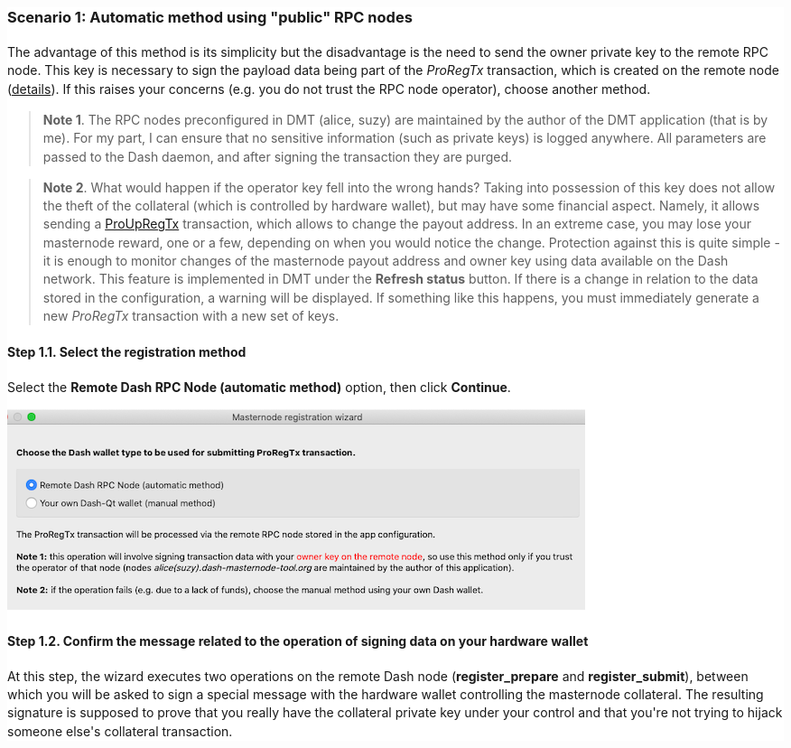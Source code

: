 ### Scenario 1: Automatic method using "public" RPC nodes
The advantage of this method is its simplicity but the disadvantage is the need to send the owner private key to the remote RPC node. This key is necessary to sign the payload data being part of the *ProRegTx* transaction, which is created on the remote node ([details](https://github.com/dashpay/dips/blob/master/dip-0003.md#registering-a-masternode-proregtx)). If this raises your concerns (e.g. you do not trust the RPC node
operator), choose another method.

>  **Note 1**. The RPC nodes preconfigured in DMT (alice, suzy) are maintained by the author of the DMT application (that is by me). For my part, I can ensure that no sensitive information (such as private keys) is logged anywhere. All parameters are passed to the Dash daemon, and after signing the transaction they are purged.


>  **Note 2**. What would happen if the operator key fell into the wrong hands? Taking into possession of this key does not allow the theft of the collateral (which is controlled by hardware wallet), but may have some financial aspect. Namely, it allows sending a  [ProUpRegTx](https://github.com/dashpay/dips/blob/master/dip-0003.md#updating-registrar-of-masternode-proupregtx) transaction, which allows to change the payout address. In an extreme case, you may lose your masternode reward, one or a few,  depending on when you would notice the change. Protection against this is quite simple - it is enough to monitor changes of the masternode payout address and owner key using data available on the Dash network. This feature is implemented in DMT under the **Refresh status** button. If there is a change in relation to the data stored in the configuration, a warning will be displayed. If something like this happens, you must immediately generate a new *ProRegTx* transaction with a new set of keys.

#### Step 1.1. Select the registration method 
Select the **Remote Dash RPC Node (automatic method)** option, then click **Continue**.

![Method](img/registering-masternode-automatic-1.png)

#### Step 1.2. Confirm the message related to the operation of signing data on your hardware wallet  
At this step, the wizard executes two operations on the remote Dash node (**register_prepare** and **register_submit**), between which you will be asked to sign a special message with the hardware wallet controlling the masternode collateral. The resulting signature is supposed to prove that you really have the collateral private key under your control and that you're not trying to hijack someone else's collateral transaction.
